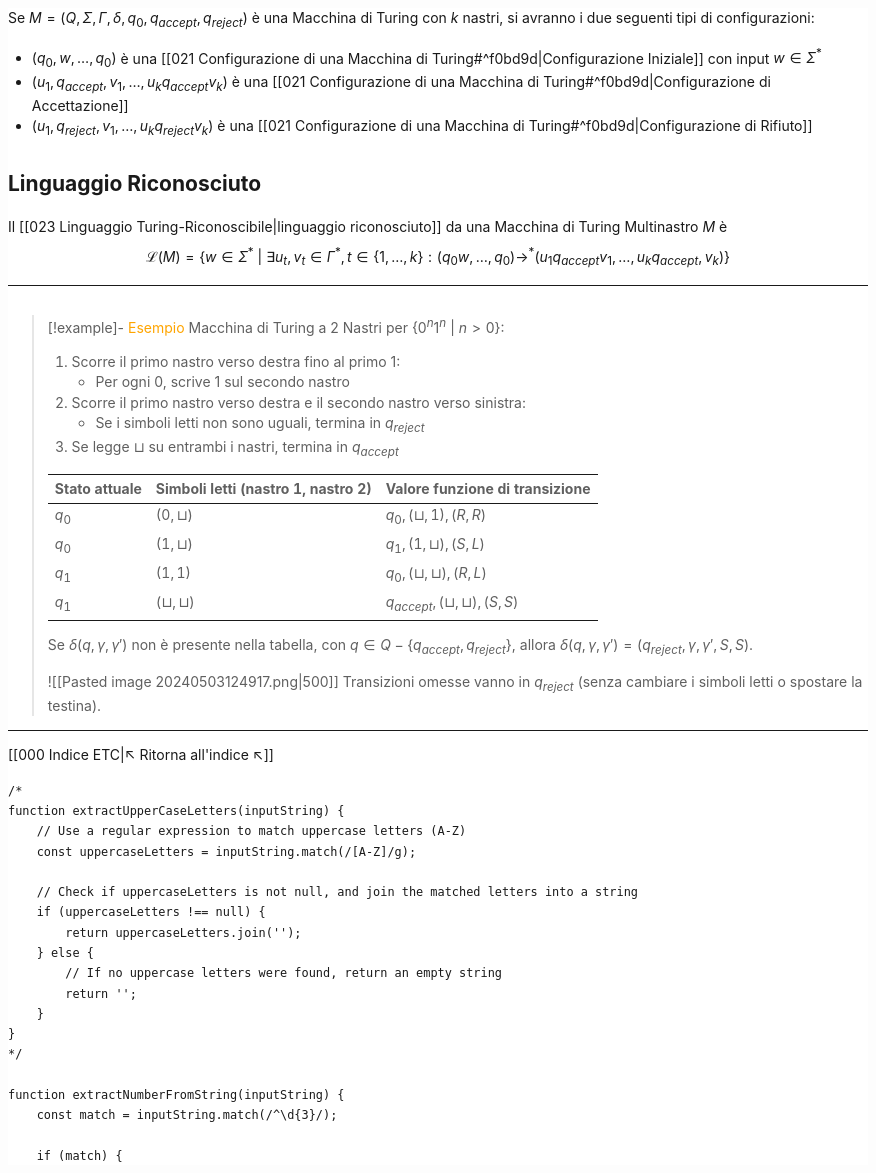 Se $M=(Q,\Sigma,\Gamma,\delta,q_0,q_{accept}, q_{reject})$ è una Macchina di Turing con $k$ nastri, si avranno i due seguenti tipi di configurazioni:

-   $(q_0,w,\dots,q_0)$ è una [[021 Configurazione di una Macchina di Turing#^f0bd9d|Configurazione Iniziale]] con input $w\in\Sigma^*$
-   $(u_1,q_{accept},v_1,\dots,u_kq_{accept}v_k)$ è una [[021 Configurazione di una Macchina di Turing#^f0bd9d|Configurazione di Accettazione]]
-   $(u_1,q_{reject},v_1,\dots,u_kq_{reject}v_k)$ è una [[021 Configurazione di una Macchina di Turing#^f0bd9d|Configurazione di Rifiuto]]


## Linguaggio Riconosciuto

Il [[023 Linguaggio Turing-Riconoscibile|linguaggio riconosciuto]] da una Macchina di Turing Multinastro $M$ è $$\mathcal{L}(M)=\{w\in\Sigma^*\ |\ \exists u_t,v_t\in\Gamma^*,t\in\{1,\dots,k\}:(q_0w,\dots,q_0)\to^* (u_1q_{accept}v_1,\dots,u_kq_{accept},v_k)\}$$

---

##

> [!example]- <font color="orange">Esempio</font>
> Macchina di Turing a 2 Nastri per $\{0^n1^n\ |\ n>0\}$:
>
> 1.  Scorre il primo nastro verso destra fino al primo $1$:
>     -   Per ogni $0$, scrive $1$ sul secondo nastro
> 2.  Scorre il primo nastro verso destra e il secondo nastro verso sinistra:
>     -   Se i simboli letti non sono uguali, termina in $q_{reject}$
> 3.  Se legge $\sqcup$ su entrambi i nastri, termina in $q_{accept}$
>
> | Stato attuale | Simboli letti (nastro 1, nastro 2) | Valore funzione di transizione      |
> | ------------- | ---------------------------------- | ----------------------------------- |
> | $q_0$         | $(0,\sqcup)$                       | $q_0, (\sqcup,1),(R,R)$             |
> | $q_0$         | $(1,\sqcup)$                       | $q_1, (1,\sqcup),(S,L)$             |
> | $q_1$         | $(1,1)$                            | $q_0, (\sqcup,\sqcup),(R,L)$        |
> | $q_1$         | $(\sqcup,\sqcup)$                  | $q_{accept}, (\sqcup,\sqcup),(S,S)$ |
>
> Se $\delta(q,\gamma,\gamma')$ non è presente nella tabella, con $q\in Q-\{q_{accept},q_{reject}\}$, allora $\delta(q,\gamma,\gamma')=(q_{reject},\gamma,\gamma',S,S)$.
>
> ![[Pasted image 20240503124917.png|500]]
> Transizioni omesse vanno in $q_{reject}$ (senza cambiare i simboli letti o spostare la testina).

---

[[000 Indice ETC|↖ Ritorna all'indice ↖]]

```dataviewjs
/*
function extractUpperCaseLetters(inputString) {
	// Use a regular expression to match uppercase letters (A-Z)
	const uppercaseLetters = inputString.match(/[A-Z]/g);

	// Check if uppercaseLetters is not null, and join the matched letters into a string
	if (uppercaseLetters !== null) {
		return uppercaseLetters.join('');
	} else {
	    // If no uppercase letters were found, return an empty string
	    return '';
	}
}
*/

function extractNumberFromString(inputString) {
	const match = inputString.match(/^\d{3}/);

	if (match) {
```